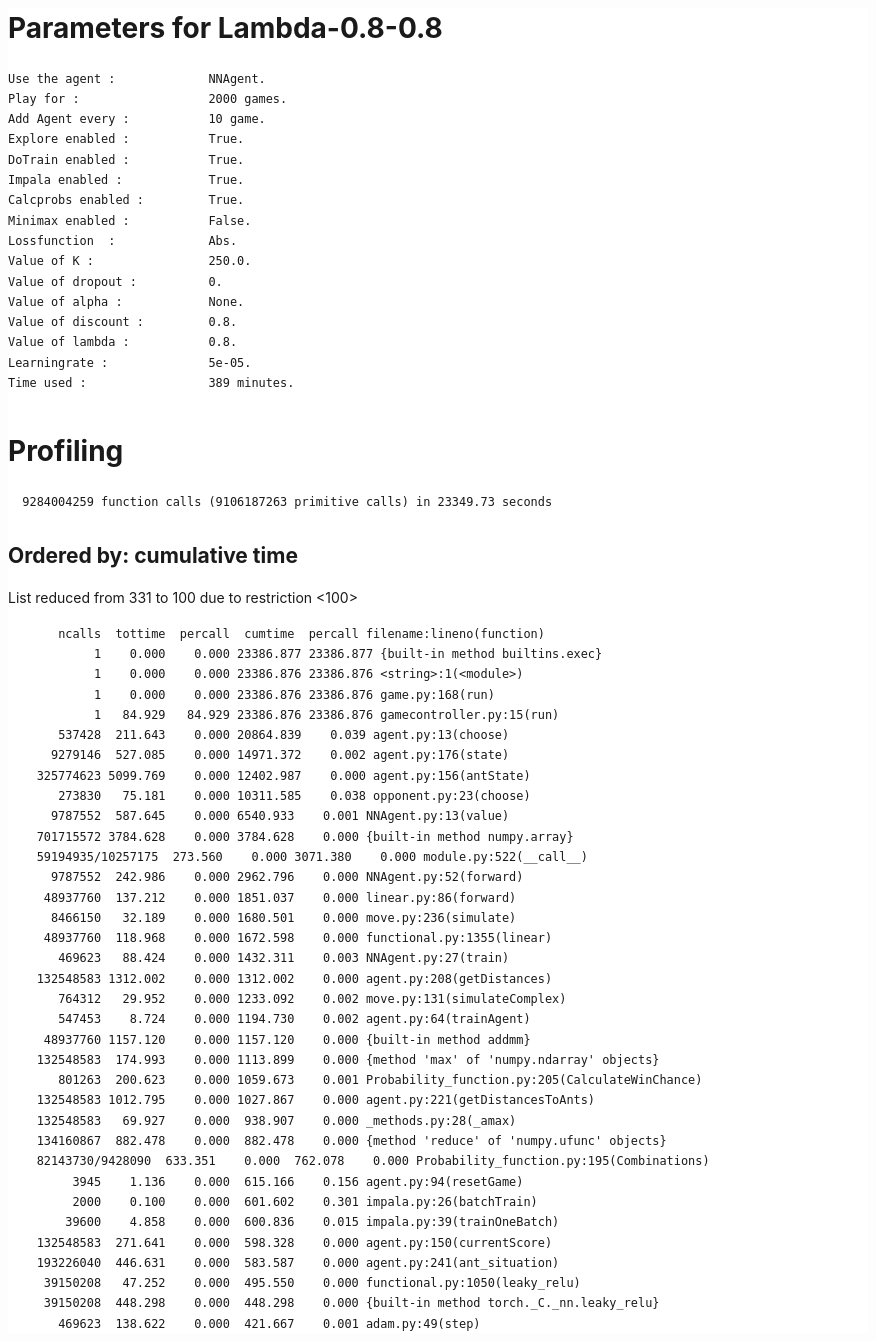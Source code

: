 # Parameters for Lambda-0.8-0.8

    Use the agent :             NNAgent.
    Play for :                  2000 games.
    Add Agent every :           10 game.
    Explore enabled :           True.
    DoTrain enabled :           True.
    Impala enabled :            True.
    Calcprobs enabled :         True.
    Minimax enabled :           False.
    Lossfunction  :             Abs.
    Value of K :                250.0.
    Value of dropout :          0.
    Value of alpha :            None.
    Value of discount :         0.8.
    Value of lambda :           0.8.
    Learningrate :              5e-05.
    Time used :                 389 minutes.

# Profiling


      9284004259 function calls (9106187263 primitive calls) in 23349.73 seconds

##    Ordered by: cumulative time
   List reduced from 331 to 100 due to restriction <100>

           ncalls  tottime  percall  cumtime  percall filename:lineno(function)
                1    0.000    0.000 23386.877 23386.877 {built-in method builtins.exec}
                1    0.000    0.000 23386.876 23386.876 <string>:1(<module>)
                1    0.000    0.000 23386.876 23386.876 game.py:168(run)
                1   84.929   84.929 23386.876 23386.876 gamecontroller.py:15(run)
           537428  211.643    0.000 20864.839    0.039 agent.py:13(choose)
          9279146  527.085    0.000 14971.372    0.002 agent.py:176(state)
        325774623 5099.769    0.000 12402.987    0.000 agent.py:156(antState)
           273830   75.181    0.000 10311.585    0.038 opponent.py:23(choose)
          9787552  587.645    0.000 6540.933    0.001 NNAgent.py:13(value)
        701715572 3784.628    0.000 3784.628    0.000 {built-in method numpy.array}
        59194935/10257175  273.560    0.000 3071.380    0.000 module.py:522(__call__)
          9787552  242.986    0.000 2962.796    0.000 NNAgent.py:52(forward)
         48937760  137.212    0.000 1851.037    0.000 linear.py:86(forward)
          8466150   32.189    0.000 1680.501    0.000 move.py:236(simulate)
         48937760  118.968    0.000 1672.598    0.000 functional.py:1355(linear)
           469623   88.424    0.000 1432.311    0.003 NNAgent.py:27(train)
        132548583 1312.002    0.000 1312.002    0.000 agent.py:208(getDistances)
           764312   29.952    0.000 1233.092    0.002 move.py:131(simulateComplex)
           547453    8.724    0.000 1194.730    0.002 agent.py:64(trainAgent)
         48937760 1157.120    0.000 1157.120    0.000 {built-in method addmm}
        132548583  174.993    0.000 1113.899    0.000 {method 'max' of 'numpy.ndarray' objects}
           801263  200.623    0.000 1059.673    0.001 Probability_function.py:205(CalculateWinChance)
        132548583 1012.795    0.000 1027.867    0.000 agent.py:221(getDistancesToAnts)
        132548583   69.927    0.000  938.907    0.000 _methods.py:28(_amax)
        134160867  882.478    0.000  882.478    0.000 {method 'reduce' of 'numpy.ufunc' objects}
        82143730/9428090  633.351    0.000  762.078    0.000 Probability_function.py:195(Combinations)
             3945    1.136    0.000  615.166    0.156 agent.py:94(resetGame)
             2000    0.100    0.000  601.602    0.301 impala.py:26(batchTrain)
            39600    4.858    0.000  600.836    0.015 impala.py:39(trainOneBatch)
        132548583  271.641    0.000  598.328    0.000 agent.py:150(currentScore)
        193226040  446.631    0.000  583.587    0.000 agent.py:241(ant_situation)
         39150208   47.252    0.000  495.550    0.000 functional.py:1050(leaky_relu)
         39150208  448.298    0.000  448.298    0.000 {built-in method torch._C._nn.leaky_relu}
           469623  138.622    0.000  421.667    0.001 adam.py:49(step)